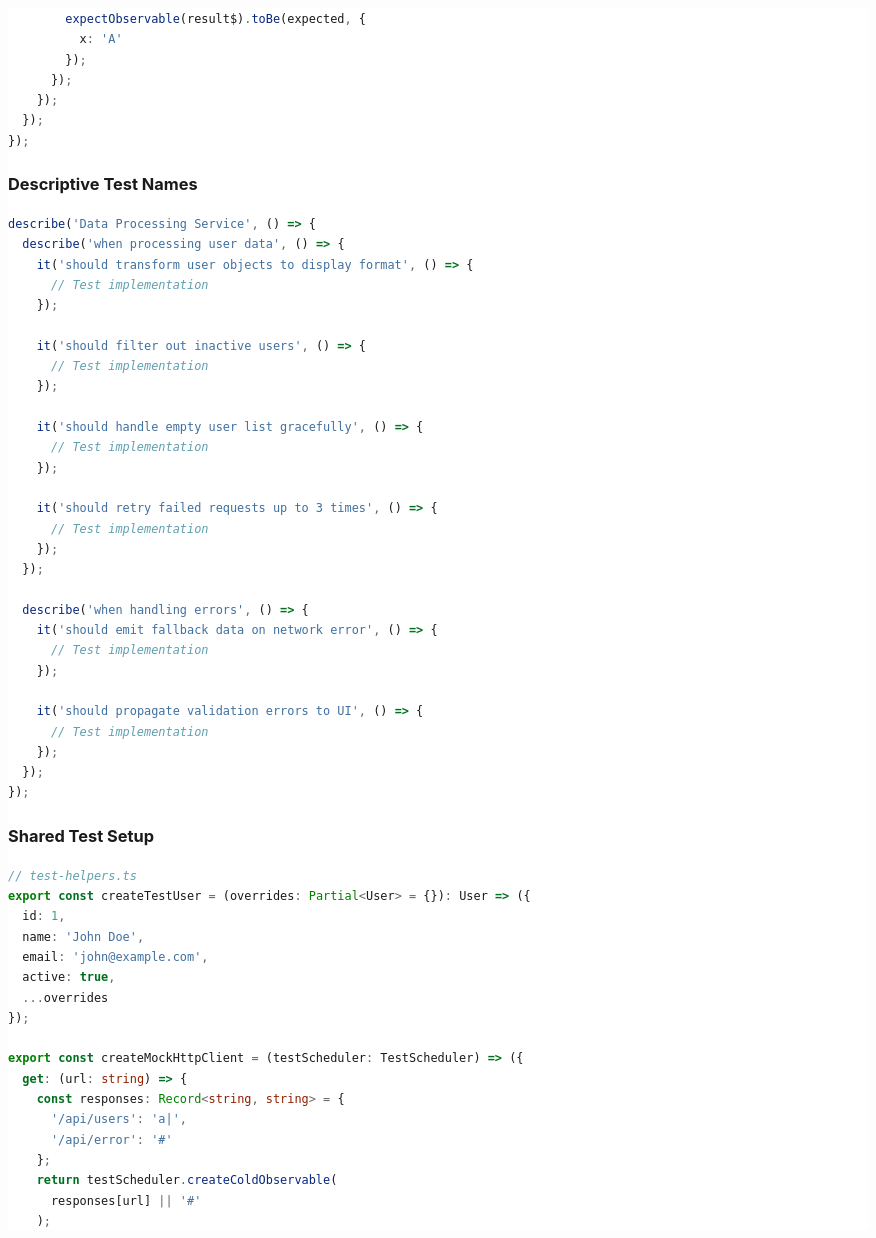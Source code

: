 ```typescript
        expectObservable(result$).toBe(expected, {
          x: 'A'
        });
      });
    });
  });
});
```

### Descriptive Test Names

```typescript
describe('Data Processing Service', () => {
  describe('when processing user data', () => {
    it('should transform user objects to display format', () => {
      // Test implementation
    });

    it('should filter out inactive users', () => {
      // Test implementation
    });

    it('should handle empty user list gracefully', () => {
      // Test implementation
    });

    it('should retry failed requests up to 3 times', () => {
      // Test implementation
    });
  });

  describe('when handling errors', () => {
    it('should emit fallback data on network error', () => {
      // Test implementation
    });

    it('should propagate validation errors to UI', () => {
      // Test implementation
    });
  });
});
```

### Shared Test Setup

```typescript
// test-helpers.ts
export const createTestUser = (overrides: Partial<User> = {}): User => ({
  id: 1,
  name: 'John Doe',
  email: 'john@example.com',
  active: true,
  ...overrides
});

export const createMockHttpClient = (testScheduler: TestScheduler) => ({
  get: (url: string) => {
    const responses: Record<string, string> = {
      '/api/users': 'a|',
      '/api/error': '#'
    };
    return testScheduler.createColdObservable(
      responses[url] || '#'
    );
```